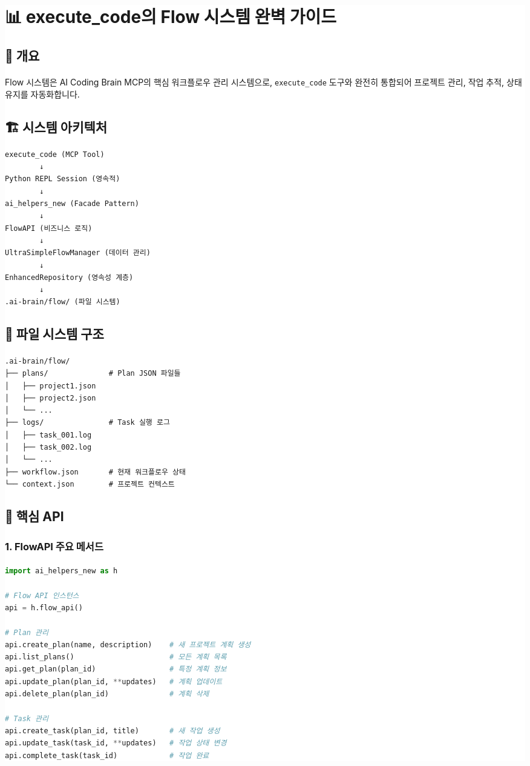 # 📊 execute_code의 Flow 시스템 완벽 가이드

## 🎯 개요

Flow 시스템은 AI Coding Brain MCP의 핵심 워크플로우 관리 시스템으로, `execute_code` 도구와 완전히 통합되어 프로젝트 관리, 작업 추적, 상태 유지를 자동화합니다.

## 🏗️ 시스템 아키텍처

```
execute_code (MCP Tool)
        ↓
Python REPL Session (영속적)
        ↓
ai_helpers_new (Facade Pattern)
        ↓
FlowAPI (비즈니스 로직)
        ↓
UltraSimpleFlowManager (데이터 관리)
        ↓
EnhancedRepository (영속성 계층)
        ↓
.ai-brain/flow/ (파일 시스템)
```

## 📁 파일 시스템 구조

```
.ai-brain/flow/
├── plans/              # Plan JSON 파일들
│   ├── project1.json
│   ├── project2.json
│   └── ...
├── logs/               # Task 실행 로그
│   ├── task_001.log
│   ├── task_002.log
│   └── ...
├── workflow.json       # 현재 워크플로우 상태
└── context.json        # 프로젝트 컨텍스트
```

## 🔧 핵심 API

### 1. FlowAPI 주요 메서드

```python
import ai_helpers_new as h

# Flow API 인스턴스
api = h.flow_api()

# Plan 관리
api.create_plan(name, description)    # 새 프로젝트 계획 생성
api.list_plans()                      # 모든 계획 목록
api.get_plan(plan_id)                 # 특정 계획 정보
api.update_plan(plan_id, **updates)   # 계획 업데이트
api.delete_plan(plan_id)              # 계획 삭제

# Task 관리
api.create_task(plan_id, title)       # 새 작업 생성
api.update_task(task_id, **updates)   # 작업 상태 변경
api.complete_task(task_id)            # 작업 완료
```